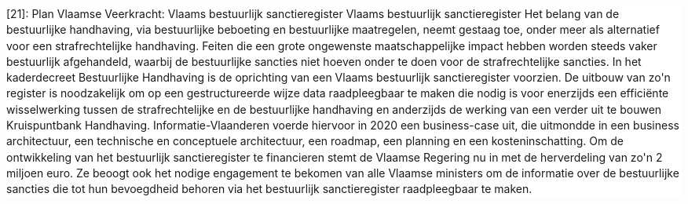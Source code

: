 \[21\]: Plan Vlaamse Veerkracht: Vlaams bestuurlijk sanctieregister Vlaams bestuurlijk sanctieregister  Het belang van de bestuurlijke handhaving, via bestuurlijke beboeting en bestuurlijke maatregelen, neemt gestaag toe, onder meer als alternatief voor een strafrechtelijke handhaving. Feiten die een grote ongewenste maatschappelijke impact hebben worden steeds vaker bestuurlijk afgehandeld, waarbij de bestuurlijke sancties niet hoeven onder te doen voor de strafrechtelijke sancties. In het  kaderdecreet Bestuurlijke Handhaving is de oprichting van een Vlaams  bestuurlijk sanctieregister voorzien. De uitbouw van zo'n register is noodzakelijk om op een gestructureerde wijze data raadpleegbaar te maken die nodig is voor enerzijds een efficiënte wisselwerking tussen de strafrechtelijke en de bestuurlijke handhaving en anderzijds de werking van een verder uit te bouwen Kruispuntbank Handhaving. Informatie-Vlaanderen voerde hiervoor in 2020 een business-case uit, die uitmondde in een business architectuur, een technische en conceptuele architectuur, een roadmap, een planning en een kosteninschatting. Om de ontwikkeling van het bestuurlijk sanctieregister te financieren  stemt de Vlaamse Regering nu in met de herverdeling van zo'n 2 miljoen euro. Ze beoogt ook het nodige engagement te bekomen van alle Vlaamse ministers om de informatie over de bestuurlijke sancties die tot hun bevoegdheid behoren via het bestuurlijk sanctieregister raadpleegbaar te maken.

